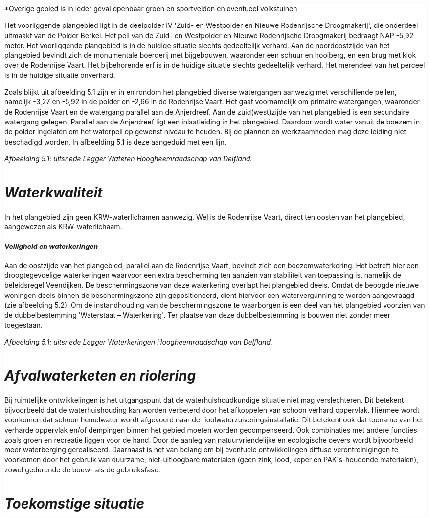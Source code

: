 *Overige gebied is in ieder geval openbaar groen en sportvelden en eventueel volkstuinen

Het voorliggende plangebied ligt in de deelpolder IV 'Zuid- en Westpolder en Nieuwe Rodenrijsche Droogmakerij', die onderdeel uitmaakt van de Polder Berkel. Het peil van de Zuid- en Westpolder en Nieuwe Rodenrijsche Droogmakerij bedraagt NAP -5,92 meter. Het voorliggende plangebied is in de huidige situatie slechts gedeeltelijk verhard. Aan de noordoostzijde van het plangebied bevindt zich de monumentale boerderij met bijgebouwen, waaronder een schuur en hooiberg, en een brug met klok over de Rodenrijse Vaart. Het bijbehorende erf is in de huidige situatie slechts gedeeltelijk verhard. Het merendeel van het perceel is in de huidige situatie onverhard.

Zoals blijkt uit afbeelding 5.1 zijn er in en rondom het plangebied diverse watergangen aanwezig met verschillende peilen, namelijk -3,27 en -5,92 in de polder en -2,66 in de Rodenrijse Vaart. Het gaat voornamelijk om primaire watergangen, waaronder de Rodenrijse Vaart en de watergang parallel aan de Anjerdreef. Aan de zuid(west)zijde van het plangebied is een secundaire watergang gelegen. Parallel aan de Anjerdreef ligt een inlaatleiding in het plangebied. Daardoor wordt water vanuit de boezem in de polder ingelaten om het waterpeil op gewenst niveau te houden. Bij de plannen en werkzaamheden mag deze leiding niet beschadigd worden. In afbeelding 5.1 is deze aangeduid met een lijn.

*Afbeelding 5.1: uitsnede Legger Wateren Hoogheemraadschap van Delfland.*

# *Waterkwaliteit*

In het plangebied zijn geen KRW-waterlichamen aanwezig. Wel is de Rodenrijse Vaart, direct ten oosten van het plangebied, aangewezen als KRW-waterlichaam.

#### *Veiligheid en waterkeringen*

Aan de oostzijde van het plangebied, parallel aan de Rodenrijse Vaart, bevindt zich een boezemwaterkering. Het betreft hier een droogtegevoelige waterkeringen waarvoor een extra bescherming ten aanzien van stabiliteit van toepassing is, namelijk de beleidsregel Veendijken. De beschermingszone van deze waterkering overlapt het plangebied deels. Omdat de beoogde nieuwe woningen deels binnen de beschermingszone zijn gepositioneerd, dient hiervoor een watervergunning te worden aangevraagd (zie afbeelding 5.2). Om de instandhouding van de beschermingszone te waarborgen is een deel van het plangebied voorzien van de dubbelbestemming 'Waterstaat – Waterkering'. Ter plaatse van deze dubbelbestemming is bouwen niet zonder meer toegestaan.

*Afbeelding 5.1: uitsnede Legger Waterkeringen Hoogheemraadschap van Delfland.*

# *Afvalwaterketen en riolering*

Bij ruimtelijke ontwikkelingen is het uitgangspunt dat de waterhuishoudkundige situatie niet mag verslechteren. Dit betekent bijvoorbeeld dat de waterhuishouding kan worden verbeterd door het afkoppelen van schoon verhard oppervlak. Hiermee wordt voorkomen dat schoon hemelwater wordt afgevoerd naar de rioolwaterzuiveringsinstallatie. Dit betekent ook dat toename van het verharde oppervlak en/of dempingen binnen het gebied moeten worden gecompenseerd. Ook combinaties met andere functies zoals groen en recreatie liggen voor de hand. Door de aanleg van natuurvriendelijke en ecologische oevers wordt bijvoorbeeld meer waterberging gerealiseerd. Daarnaast is het van belang om bij eventuele ontwikkelingen diffuse verontreinigingen te voorkomen door het gebruik van duurzame, niet-uitloogbare materialen (geen zink, lood, koper en PAK's-houdende materialen), zowel gedurende de bouw- als de gebruiksfase.

# *Toekomstige situatie*
